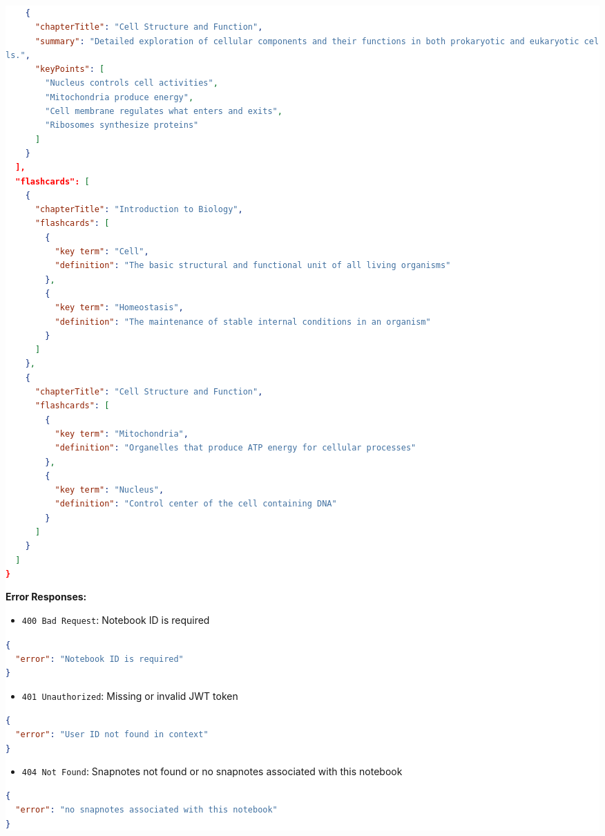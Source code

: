 ```json
    {
      "chapterTitle": "Cell Structure and Function",
      "summary": "Detailed exploration of cellular components and their functions in both prokaryotic and eukaryotic cells.",
      "keyPoints": [
        "Nucleus controls cell activities",
        "Mitochondria produce energy",
        "Cell membrane regulates what enters and exits",
        "Ribosomes synthesize proteins"
      ]
    }
  ],
  "flashcards": [
    {
      "chapterTitle": "Introduction to Biology",
      "flashcards": [
        {
          "key term": "Cell",
          "definition": "The basic structural and functional unit of all living organisms"
        },
        {
          "key term": "Homeostasis",
          "definition": "The maintenance of stable internal conditions in an organism"
        }
      ]
    },
    {
      "chapterTitle": "Cell Structure and Function",
      "flashcards": [
        {
          "key term": "Mitochondria",
          "definition": "Organelles that produce ATP energy for cellular processes"
        },
        {
          "key term": "Nucleus",
          "definition": "Control center of the cell containing DNA"
        }
      ]
    }
  ]
}
```

**Error Responses:**
- `400 Bad Request`: Notebook ID is required
```json
{
  "error": "Notebook ID is required"
}
```
- `401 Unauthorized`: Missing or invalid JWT token
```json
{
  "error": "User ID not found in context"
}
```
- `404 Not Found`: Snapnotes not found or no snapnotes associated with this notebook
```json
{
  "error": "no snapnotes associated with this notebook"
}
```
